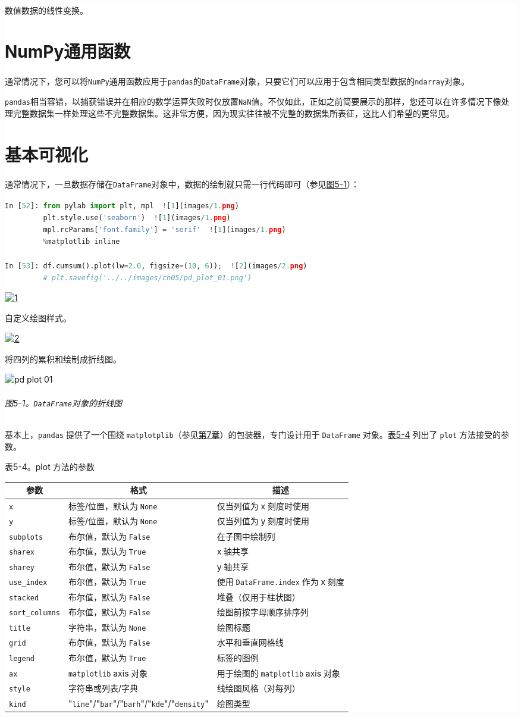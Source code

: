 数值数据的线性变换。

# NumPy通用函数

通常情况下，您可以将`NumPy`通用函数应用于`pandas`的`DataFrame`对象，只要它们可以应用于包含相同类型数据的`ndarray`对象。

`pandas`相当容错，以捕获错误并在相应的数学运算失败时仅放置`NaN`值。不仅如此，正如之前简要展示的那样，您还可以在许多情况下像处理完整数据集一样处理这些不完整数据集。这非常方便，因为现实往往被不完整的数据集所表征，这比人们希望的更常见。

# 基本可视化

通常情况下，一旦数据存储在`DataFrame`对象中，数据的绘制就只需一行代码即可（参见[图5-1](#dataframe_plot_01)）：

```py
In [52]: from pylab import plt, mpl  ![1](images/1.png)
         plt.style.use('seaborn')  ![1](images/1.png)
         mpl.rcParams['font.family'] = 'serif'  ![1](images/1.png)
         %matplotlib inline

In [53]: df.cumsum().plot(lw=2.0, figsize=(10, 6));  ![2](images/2.png)
         # plt.savefig('../../images/ch05/pd_plot_01.png')
```

[![1](images/1.png)](#co_data_analysis_with_pandas_CO13-1)

自定义绘图样式。

[![2](images/2.png)](#co_data_analysis_with_pandas_CO13-4)

将四列的累积和绘制成折线图。

![pd plot 01](images/pd_plot_01.png)

###### 图5-1。`DataFrame`对象的折线图

基本上，`pandas` 提供了一个围绕 `matplotplib`（参见[第7章](ch07.html#visualization)）的包装器，专门设计用于 `DataFrame` 对象。[表5-4](#plot_params) 列出了 `plot` 方法接受的参数。

表5-4。plot 方法的参数

| 参数 | 格式 | 描述 |
| --- | --- | --- |
| `x` | 标签/位置，默认为 `None` | 仅当列值为 x 刻度时使用 |
| `y` | 标签/位置，默认为 `None` | 仅当列值为 y 刻度时使用 |
| `subplots` | 布尔值，默认为 `False` | 在子图中绘制列 |
| `sharex` | 布尔值，默认为 `True` | x 轴共享 |
| `sharey` | 布尔值，默认为 `False` | y 轴共享 |
| `use_index` | 布尔值，默认为 `True` | 使用 `DataFrame.index` 作为 x 刻度 |
| `stacked` | 布尔值，默认为 `False` | 堆叠（仅用于柱状图） |
| `sort_columns` | 布尔值，默认为 `False` | 绘图前按字母顺序排序列 |
| `title` | 字符串，默认为 `None` | 绘图标题 |
| `grid` | 布尔值，默认为 `False` | 水平和垂直网格线 |
| `legend` | 布尔值，默认为 `True` | 标签的图例 |
| `ax` | `matplotlib` axis 对象 | 用于绘图的 `matplotlib` axis 对象 |
| `style` | 字符串或列表/字典 | 线绘图风格（对每列） |
| `kind` | "`line`"/"`bar`"/"`barh`"/"`kde`"/"`density`" | 绘图类型 |